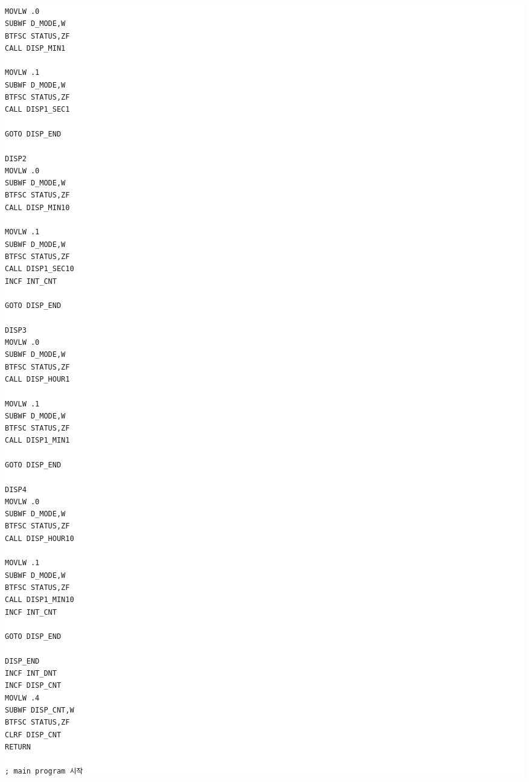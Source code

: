 ```
MOVLW .0
SUBWF D_MODE,W
BTFSC STATUS,ZF
CALL DISP_MIN1

MOVLW .1
SUBWF D_MODE,W
BTFSC STATUS,ZF
CALL DISP1_SEC1

GOTO DISP_END

DISP2
MOVLW .0
SUBWF D_MODE,W
BTFSC STATUS,ZF 
CALL DISP_MIN10

MOVLW .1
SUBWF D_MODE,W
BTFSC STATUS,ZF
CALL DISP1_SEC10
INCF INT_CNT

GOTO DISP_END

DISP3
MOVLW .0
SUBWF D_MODE,W
BTFSC STATUS,ZF
CALL DISP_HOUR1

MOVLW .1
SUBWF D_MODE,W
BTFSC STATUS,ZF
CALL DISP1_MIN1

GOTO DISP_END

DISP4
MOVLW .0
SUBWF D_MODE,W
BTFSC STATUS,ZF
CALL DISP_HOUR10

MOVLW .1
SUBWF D_MODE,W
BTFSC STATUS,ZF
CALL DISP1_MIN10
INCF INT_CNT

GOTO DISP_END

DISP_END
INCF INT_DNT
INCF DISP_CNT
MOVLW .4
SUBWF DISP_CNT,W
BTFSC STATUS,ZF
CLRF DISP_CNT
RETURN

; main program 시작
```
